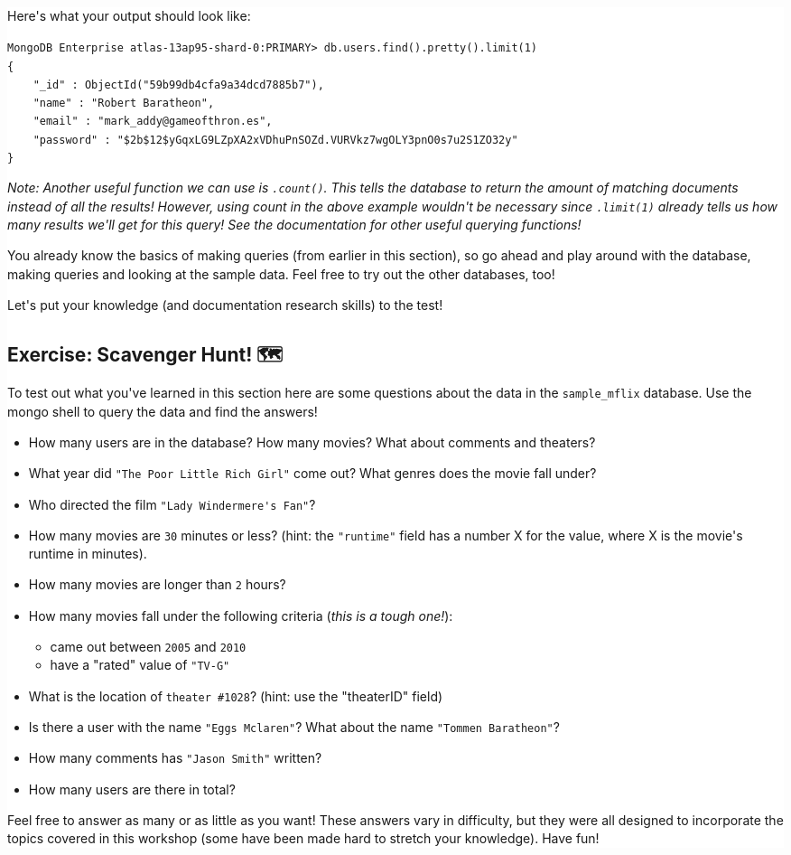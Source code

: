 Here's what your output should look like:

```
MongoDB Enterprise atlas-13ap95-shard-0:PRIMARY> db.users.find().pretty().limit(1)
{
	"_id" : ObjectId("59b99db4cfa9a34dcd7885b7"),
	"name" : "Robert Baratheon",
	"email" : "mark_addy@gameofthron.es",
	"password" : "$2b$12$yGqxLG9LZpXA2xVDhuPnSOZd.VURVkz7wgOLY3pnO0s7u2S1ZO32y"
}
```

*Note: Another useful function we can use is `.count()`. This tells the database to return the amount of matching documents instead of all the results! However, using count in the above example wouldn't be necessary since `.limit(1)` already tells us how many results we'll get for this query! See the documentation for other useful querying functions!*

You already know the basics of making queries (from earlier in this section), so go ahead and play around with the database, making queries and looking at the sample data. Feel free to try out the other databases, too!

Let's put your knowledge (and documentation research skills) to the test!

## Exercise: Scavenger Hunt! 🗺

To test out what you've learned in this section here are some questions about the data in the `sample_mflix` database. Use the mongo shell to query the data and find the answers!

- How many users are in the database? How many movies? What about comments and theaters?

- What year did `"The Poor Little Rich Girl"` come out? What genres does the movie fall under?

- Who directed the film `"Lady Windermere's Fan"`?

- How many movies are `30` minutes or less? (hint: the `"runtime"` field has a number X for the value, where X is the movie's runtime in minutes).

- How many movies are longer than `2` hours?

- How many movies fall under the following criteria (*this is a tough one!*):
  - came out between `2005` and `2010`
  - have a "rated" value of `"TV-G"`

- What is the location of `theater #1028`? (hint: use the "theaterID" field)

- Is there a user with the name `"Eggs Mclaren"`? What about the name `"Tommen Baratheon"`?

- How many comments has `"Jason Smith"` written?

- How many users are there in total?

Feel free to answer as many or as little as you want! These answers vary in difficulty, but they were all designed to incorporate the topics covered in this workshop (some have been made hard to stretch your knowledge). Have fun!
